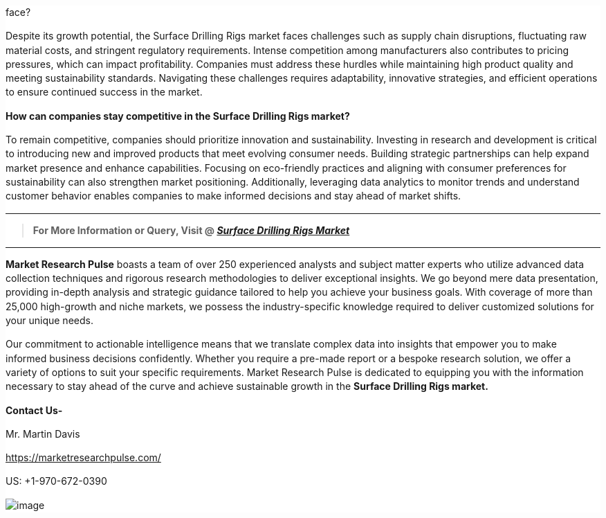 face?</strong></p><p>Despite its growth potential, the Surface Drilling Rigs market faces challenges such as supply chain disruptions, fluctuating raw material costs, and stringent regulatory requirements. Intense competition among manufacturers also contributes to pricing pressures, which can impact profitability. Companies must address these hurdles while maintaining high product quality and meeting sustainability standards. Navigating these challenges requires adaptability, innovative strategies, and efficient operations to ensure continued success in the market.</p><p><strong>How can companies stay competitive in the Surface Drilling Rigs market?</strong></p><p>To remain competitive, companies should prioritize innovation and sustainability. Investing in research and development is critical to introducing new and improved products that meet evolving consumer needs. Building strategic partnerships can help expand market presence and enhance capabilities. Focusing on eco-friendly practices and aligning with consumer preferences for sustainability can also strengthen market positioning. Additionally, leveraging data analytics to monitor trends and understand customer behavior enables companies to make informed decisions and stay ahead of market shifts.</p><hr /><blockquote><p><strong>For More Information or Query, Visit @&nbsp;<em><a href="https://marketresearchpulse.com/report/65553/surface-drilling-rigs-market?utm_source=Linkedin&utm_medium=052">Surface Drilling Rigs Market</a></em></strong></p></blockquote><hr /><p><strong>Market Research Pulse</strong> boasts a team of over 250 experienced analysts and subject matter experts who utilize advanced data collection techniques and rigorous research methodologies to deliver exceptional insights. We go beyond mere data presentation, providing in-depth analysis and strategic guidance tailored to help you achieve your business goals. With coverage of more than 25,000 high-growth and niche markets, we possess the industry-specific knowledge required to deliver customized solutions for your unique needs.</p><p>Our commitment to actionable intelligence means that we translate complex data into insights that empower you to make informed business decisions confidently. Whether you require a pre-made report or a bespoke research solution, we offer a variety of options to suit your specific requirements. Market Research Pulse is dedicated to equipping you with the information necessary to stay ahead of the curve and achieve sustainable growth in the <strong>Surface Drilling Rigs market.</strong></p><p><strong>Contact Us-</strong></p><p>Mr. Martin Davis</p><p>https://marketresearchpulse.com/</p><p>US: +1-970-672-0390</p>
![image](https://github.com/user-attachments/assets/8166ef71-61b3-4421-acb3-9b1b4ab0aa1f)
